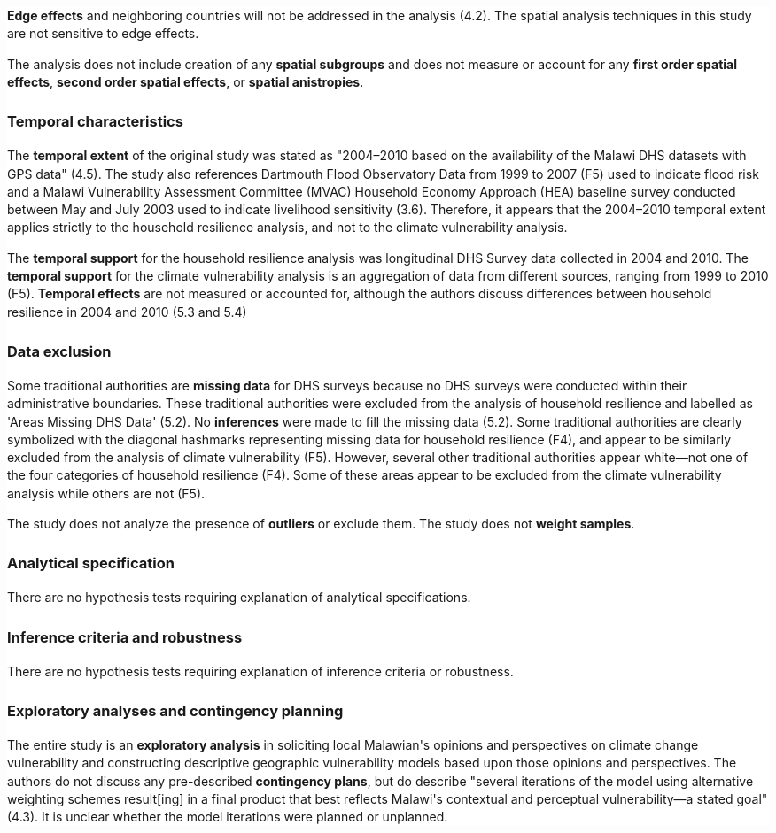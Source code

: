 **Edge effects** and neighboring countries will not be addressed in the analysis (4.2).
The spatial analysis techniques in this study are not sensitive to edge effects.

The analysis does not include creation of any **spatial subgroups** and does not measure or account for any **first order spatial effects**, **second order spatial effects**, or **spatial anistropies**.

### Temporal characteristics

The **temporal extent** of the original study was stated as "2004&ndash;2010 based on the availability of the Malawi DHS datasets with GPS data" (4.5).
The study also references Dartmouth Flood Observatory Data from 1999 to 2007 (F5) used to indicate flood risk and a Malawi Vulnerability Assessment Committee (MVAC) Household Economy Approach (HEA) baseline survey conducted between May and July 2003 used to indicate livelihood sensitivity (3.6).
Therefore, it appears that the 2004&ndash;2010 temporal extent applies strictly to the household resilience analysis, and not to the climate vulnerability analysis.

The **temporal support** for the household resilience analysis was longitudinal DHS Survey data collected in 2004 and 2010.
The **temporal support** for the climate vulnerability analysis is an aggregation of data from different sources, ranging from 1999 to 2010 (F5).
**Temporal effects** are not measured or accounted for, although the authors discuss differences between household resilience in 2004 and 2010 (5.3 and 5.4)

### Data exclusion

Some traditional authorities are **missing data** for DHS surveys because no DHS surveys were conducted within their administrative boundaries.
These traditional authorities were excluded from the analysis of household resilience and labelled as 'Areas Missing DHS Data' (5.2).
No **inferences** were made to fill the missing data (5.2).
Some traditional authorities are clearly symbolized with the diagonal hashmarks representing missing data for household resilience (F4), and appear to be similarly excluded from the analysis of climate vulnerability (F5).
However, several other traditional authorities appear white&mdash;not one of the four categories of household resilience (F4).
Some of these areas appear to be excluded from the climate vulnerability analysis while others are not (F5).

The study does not analyze the presence of **outliers** or exclude them.
The study does not **weight samples**.

### Analytical specification

There are no hypothesis tests requiring explanation of analytical specifications.

### Inference criteria and robustness

There are no hypothesis tests requiring explanation of inference criteria or robustness.

### Exploratory analyses and contingency planning

The entire study is an **exploratory analysis** in soliciting local Malawian's opinions and perspectives on climate change vulnerability and constructing descriptive geographic vulnerability models based upon those opinions and perspectives.
The authors do not discuss any pre-described **contingency plans**, but do describe "several iterations of the model using alternative weighting schemes result[ing] in a final product that best reflects Malawi's contextual and perceptual vulnerability&mdash;a stated goal" (4.3).
It is unclear whether the model iterations were planned or unplanned.

